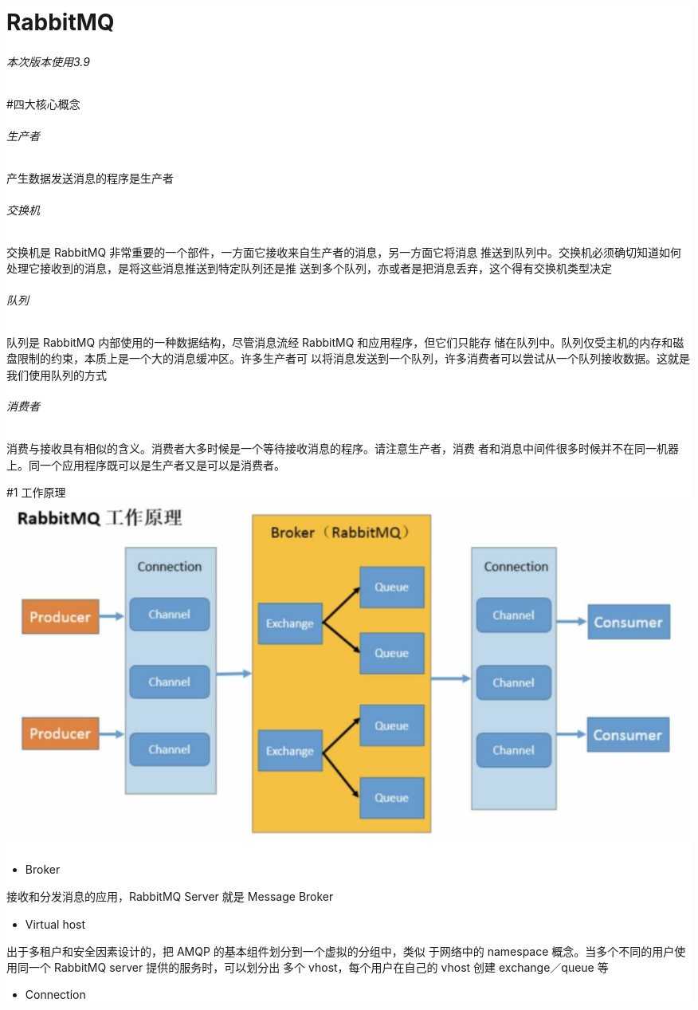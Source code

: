 # RabbitMQ
###### 本次版本使用3.9
#四大核心概念
###### 生产者
产生数据发送消息的程序是生产者

###### 交换机
交换机是 RabbitMQ 非常重要的一个部件，一方面它接收来自生产者的消息，另一方面它将消息 推送到队列中。交换机必须确切知道如何处理它接收到的消息，是将这些消息推送到特定队列还是推 送到多个队列，亦或者是把消息丢弃，这个得有交换机类型决定

###### 队列
队列是 RabbitMQ 内部使用的一种数据结构，尽管消息流经 RabbitMQ 和应用程序，但它们只能存 储在队列中。队列仅受主机的内存和磁盘限制的约束，本质上是一个大的消息缓冲区。许多生产者可 以将消息发送到一个队列，许多消费者可以尝试从一个队列接收数据。这就是我们使用队列的方式

###### 消费者
消费与接收具有相似的含义。消费者大多时候是一个等待接收消息的程序。请注意生产者，消费 者和消息中间件很多时候并不在同一机器上。同一个应用程序既可以是生产者又是可以是消费者。


#1 工作原理    
![img.png](img.png)    

* Broker 

接收和分发消息的应用，RabbitMQ Server 就是 Message Broker

* Virtual host

出于多租户和安全因素设计的，把 AMQP 的基本组件划分到一个虚拟的分组中，类似 于网络中的 namespace 概念。当多个不同的用户使用同一个 RabbitMQ server 提供的服务时，可以划分出 多个 vhost，每个用户在自己的 vhost 创建 exchange／queue 等

* Connection
